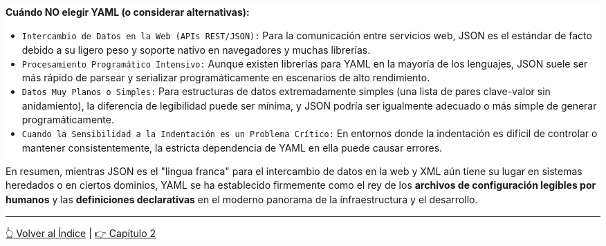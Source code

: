 **Cuándo NO elegir YAML (o considerar alternativas):**

* `Intercambio de Datos en la Web (APIs REST/JSON):` Para la comunicación entre servicios web, JSON es el estándar de facto debido a su ligero peso y soporte nativo en navegadores y muchas librerías.
* `Procesamiento Programático Intensivo:` Aunque existen librerías para YAML en la mayoría de los lenguajes, JSON suele ser más rápido de parsear y serializar programáticamente en escenarios de alto rendimiento.
* `Datos Muy Planos o Simples:` Para estructuras de datos extremadamente simples (una lista de pares clave-valor sin anidamiento), la diferencia de legibilidad puede ser mínima, y JSON podría ser igualmente adecuado o más simple de generar programáticamente.
* `Cuando la Sensibilidad a la Indentación es un Problema Crítico:` En entornos donde la indentación es difícil de controlar o mantener consistentemente, la estricta dependencia de YAML en ella puede causar errores.

En resumen, mientras JSON es el "lingua franca" para el intercambio de datos en la web y XML aún tiene su lugar en sistemas heredados o en ciertos dominios, YAML se ha establecido firmemente como el rey de los **archivos de configuración legibles por humanos** y las **definiciones declarativas** en el moderno panorama de la infraestructura y el desarrollo.

---

[:point_up_2: Volver al Índice](../README.md) | [:point_right: Capítulo 2](guia/capitulo-2.md)
